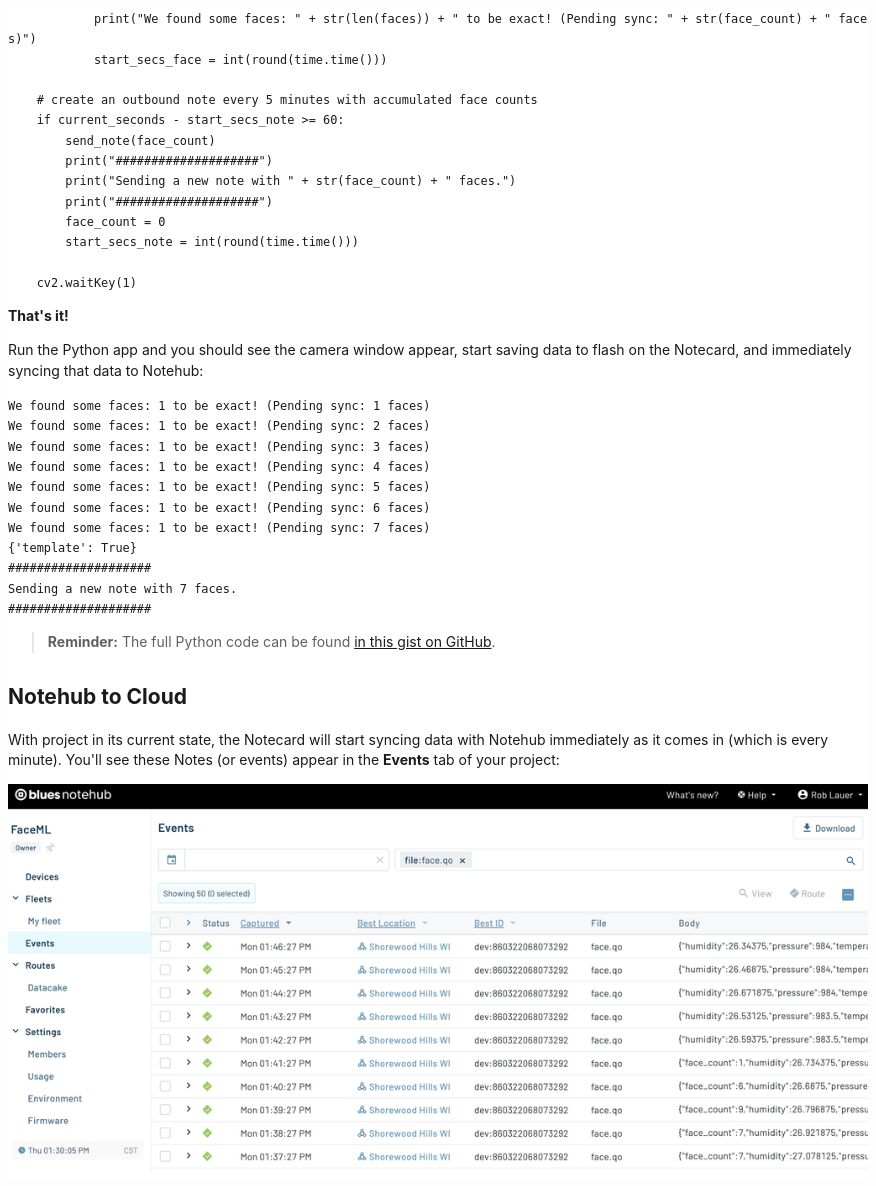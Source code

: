 ```
            print("We found some faces: " + str(len(faces)) + " to be exact! (Pending sync: " + str(face_count) + " faces)")
            start_secs_face = int(round(time.time()))
   
    # create an outbound note every 5 minutes with accumulated face counts
    if current_seconds - start_secs_note >= 60:
        send_note(face_count)
        print("####################")
        print("Sending a new note with " + str(face_count) + " faces.")
        print("####################")
        face_count = 0
        start_secs_note = int(round(time.time()))
   
    cv2.waitKey(1)
```

**That's it!**

Run the Python app and you should see the camera window appear, start saving data to flash on the Notecard, and immediately syncing that data to Notehub:

```
We found some faces: 1 to be exact! (Pending sync: 1 faces)
We found some faces: 1 to be exact! (Pending sync: 2 faces)
We found some faces: 1 to be exact! (Pending sync: 3 faces)
We found some faces: 1 to be exact! (Pending sync: 4 faces)
We found some faces: 1 to be exact! (Pending sync: 5 faces)
We found some faces: 1 to be exact! (Pending sync: 6 faces)
We found some faces: 1 to be exact! (Pending sync: 7 faces)
{'template': True}
####################
Sending a new note with 7 faces.
####################
```

> **Reminder:** The full Python code can be found [in this gist on GitHub](https://gist.github.com/rdlauer/8cecc03e1f44fe5643f50d42b06a9467).

## Notehub to Cloud

With project in its current state, the Notecard will start syncing data with Notehub immediately as it comes in (which is every minute). You'll see these Notes (or events) appear in the **Events** tab of your project:

![events in notehub](notehub-events.png)
